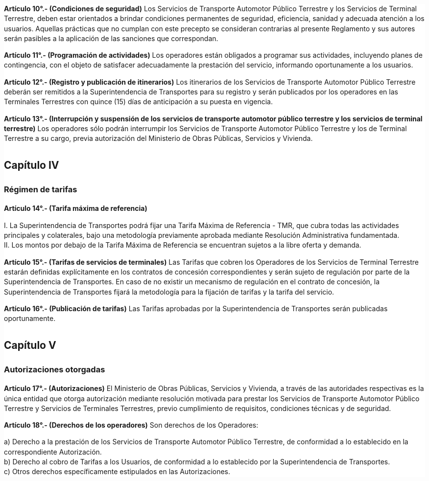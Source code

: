 **Artículo 10°.- (Condiciones de seguridad)** Los Servicios de Transporte Automotor Público Terrestre y los Servicios de Terminal Terrestre, deben estar orientados a brindar condiciones permanentes de seguridad, eficiencia, sanidad y adecuada atención a los usuarios. Aquellas prácticas que no cumplan con este precepto se consideran contrarias al presente Reglamento y sus autores serán pasibles a la aplicación de las sanciones que correspondan.  

**Artículo 11°.- (Programación de actividades)** Los operadores están obligados a programar sus actividades, incluyendo planes de contingencia, con el objeto de satisfacer adecuadamente la prestación del servicio, informando oportunamente a los usuarios.  

**Artículo 12°.- (Registro y publicación de itinerarios)** Los itinerarios de los Servicios de Transporte Automotor Público Terrestre deberán ser remitidos a la Superintendencia de Transportes para su registro y serán publicados por los operadores en las Terminales Terrestres con quince (15) días de anticipación a su puesta en vigencia.  

**Artículo 13°.- (Interrupción y suspensión de los servicios de transporte automotor público terrestre y los servicios de terminal terrestre)** Los operadores sólo podrán interrumpir los Servicios de Transporte Automotor Público Terrestre y los de Terminal Terrestre a su cargo, previa autorización del Ministerio de Obras Públicas, Servicios y Vivienda.  

## Capítulo IV  
### Régimen de tarifas  

**Artículo 14°.- (Tarifa máxima de referencia)**  

I. La Superintendencia de Transportes podrá fijar una Tarifa Máxima de Referencia - TMR, que cubra todas las actividades principales y colaterales, bajo una metodología previamente aprobada mediante Resolución Administrativa fundamentada.  
II. Los montos por debajo de la Tarifa Máxima de Referencia se encuentran sujetos a la libre oferta y demanda.  

**Artículo 15°.- (Tarifas de servicios de terminales)** Las Tarifas que cobren los Operadores de los Servicios de Terminal Terrestre estarán definidas explícitamente en los contratos de concesión correspondientes y serán sujeto de regulación por parte de la Superintendencia de Transportes. En caso de no existir un mecanismo de regulación en el contrato de concesión, la Superintendencia de Transportes fijará la metodología para la fijación de tarifas y la tarifa del servicio.  

**Artículo 16°.- (Publicación de tarifas)** Las Tarifas aprobadas por la Superintendencia de Transportes serán publicadas oportunamente.  

## Capítulo V  
### Autorizaciones otorgadas  

**Artículo 17°.- (Autorizaciones)** El Ministerio de Obras Públicas, Servicios y Vivienda, a través de las autoridades respectivas es la única entidad que otorga autorización mediante resolución motivada para prestar los Servicios de Transporte Automotor Público Terrestre y Servicios de Terminales Terrestres, previo cumplimiento de requisitos, condiciones técnicas y de seguridad.  

**Artículo 18°.- (Derechos de los operadores)** Son derechos de los Operadores:  

a) Derecho a la prestación de los Servicios de Transporte Automotor Público Terrestre, de conformidad a lo establecido en la correspondiente Autorización.  
b) Derecho al cobro de Tarifas a los Usuarios, de conformidad a lo establecido por la Superintendencia de Transportes.  
c) Otros derechos específicamente estipulados en las Autorizaciones.  
